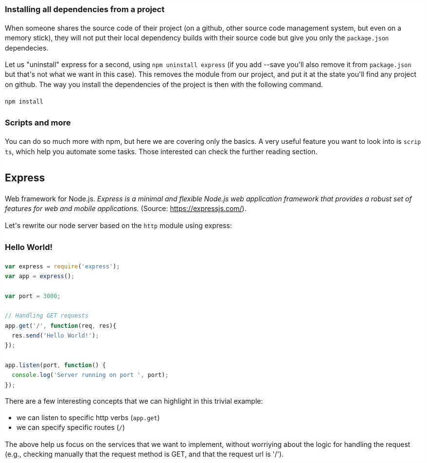 
### Installing all dependencies from a project

When someone shares the source code of their project (on a github, other source code management system, but even on a memory stick), they will not put their local dependency builds with their source code but give you only the `package.json` dependecies. 

Let us "uninstall" express for a second, using `npm uninstall express` (if you add --save you'll also remove it from `package.json` but that's not what we want in this case). This removes the module from our project, and put it at the state you'll find any project on github. The way you install the dependencies of the project is then with the following command.

```shell
npm install 
```

### Scripts and more
You can do so much more with npm, but here we are covering only the basics. A very useful feature you want to look into is `scripts`, which help you automate some tasks. Those interested can check the further reading section.


## Express 

Web framework for Node.js.
*Express is a minimal and flexible Node.js web application framework that provides a robust set of features for web and mobile applications.* (Source: https://expressjs.com/).

Let's rewrite our node server based on the `http` module using express:


### Hello World!

```javascript
var express = require('express');
var app = express();

var port = 3000;

// Handling GET requests
app.get('/', function(req, res){ 
  res.send('Hello World!');
});

app.listen(port, function() {
  console.log('Server running on port ', port);
});
```

There are a few interesting concepts that we can highlight in this trivial example:
- we can listen to specific http verbs (`app.get`)
- we can specify specific routes (`/`)

The above help us focus on the services that we want to implement, without worriying about 
the logic for handling the request (e.g., checking manually that the request method is GET, and that the request url is '/').
